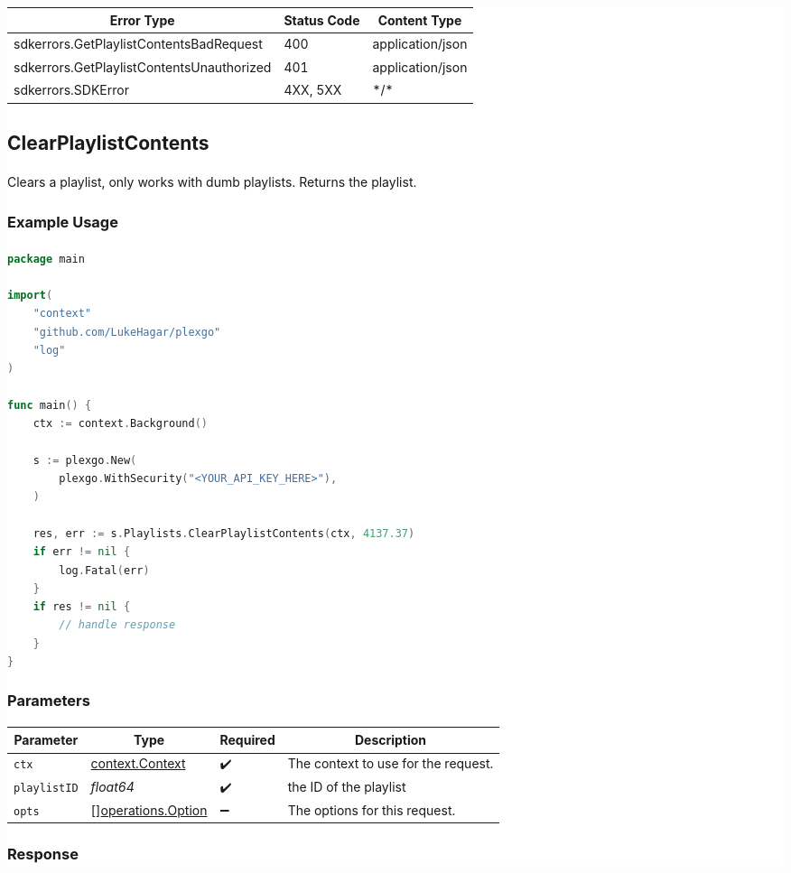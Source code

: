 | Error Type                                | Status Code                               | Content Type                              |
| ----------------------------------------- | ----------------------------------------- | ----------------------------------------- |
| sdkerrors.GetPlaylistContentsBadRequest   | 400                                       | application/json                          |
| sdkerrors.GetPlaylistContentsUnauthorized | 401                                       | application/json                          |
| sdkerrors.SDKError                        | 4XX, 5XX                                  | \*/\*                                     |

## ClearPlaylistContents

Clears a playlist, only works with dumb playlists. Returns the playlist.


### Example Usage


```go
package main

import(
	"context"
	"github.com/LukeHagar/plexgo"
	"log"
)

func main() {
    ctx := context.Background()

    s := plexgo.New(
        plexgo.WithSecurity("<YOUR_API_KEY_HERE>"),
    )

    res, err := s.Playlists.ClearPlaylistContents(ctx, 4137.37)
    if err != nil {
        log.Fatal(err)
    }
    if res != nil {
        // handle response
    }
}
```

### Parameters

| Parameter                                                | Type                                                     | Required                                                 | Description                                              |
| -------------------------------------------------------- | -------------------------------------------------------- | -------------------------------------------------------- | -------------------------------------------------------- |
| `ctx`                                                    | [context.Context](https://pkg.go.dev/context#Context)    | :heavy_check_mark:                                       | The context to use for the request.                      |
| `playlistID`                                             | *float64*                                                | :heavy_check_mark:                                       | the ID of the playlist                                   |
| `opts`                                                   | [][operations.Option](../../models/operations/option.md) | :heavy_minus_sign:                                       | The options for this request.                            |

### Response
